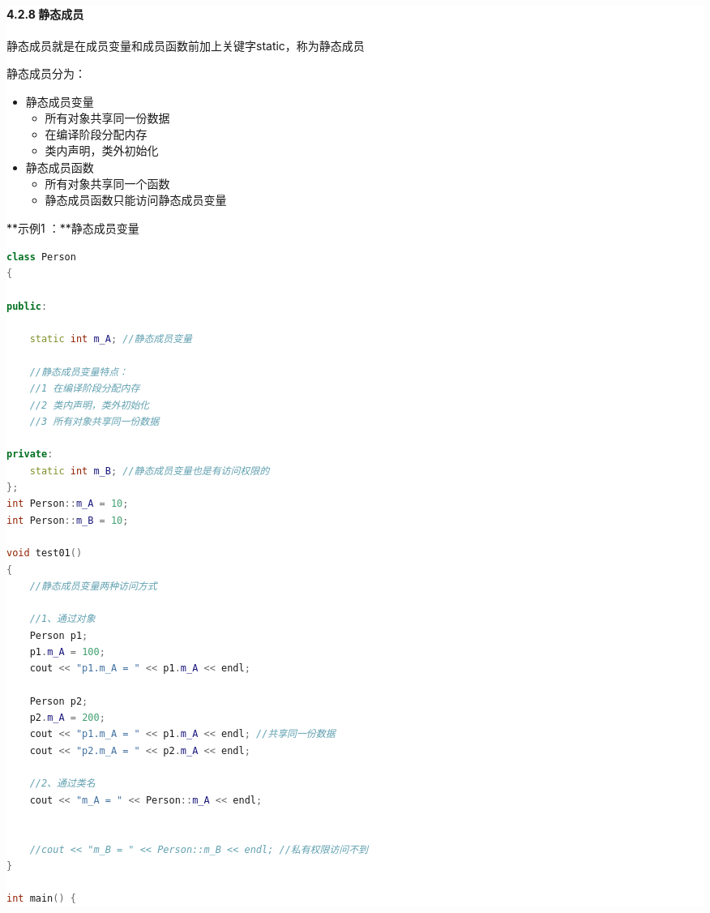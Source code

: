 






#### 4.2.8 静态成员

静态成员就是在成员变量和成员函数前加上关键字static，称为静态成员

静态成员分为：



*  静态成员变量
   *  所有对象共享同一份数据
   *  在编译阶段分配内存
   *  类内声明，类外初始化
*  静态成员函数
   *  所有对象共享同一个函数
   *  静态成员函数只能访问静态成员变量







**示例1 ：**静态成员变量

```C++
class Person
{
	
public:

	static int m_A; //静态成员变量

	//静态成员变量特点：
	//1 在编译阶段分配内存
	//2 类内声明，类外初始化
	//3 所有对象共享同一份数据

private:
	static int m_B; //静态成员变量也是有访问权限的
};
int Person::m_A = 10;
int Person::m_B = 10;

void test01()
{
	//静态成员变量两种访问方式

	//1、通过对象
	Person p1;
	p1.m_A = 100;
	cout << "p1.m_A = " << p1.m_A << endl;

	Person p2;
	p2.m_A = 200;
	cout << "p1.m_A = " << p1.m_A << endl; //共享同一份数据
	cout << "p2.m_A = " << p2.m_A << endl;

	//2、通过类名
	cout << "m_A = " << Person::m_A << endl;


	//cout << "m_B = " << Person::m_B << endl; //私有权限访问不到
}

int main() {
```